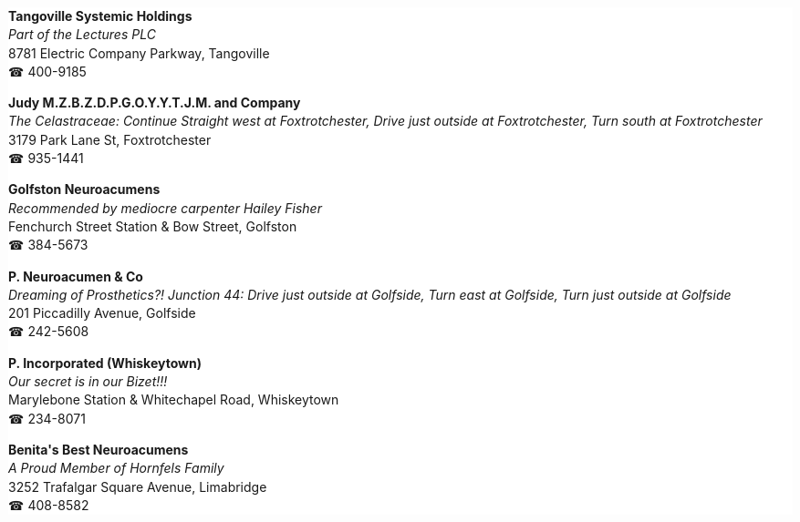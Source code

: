 **Tangoville Systemic Holdings**  
_Part of the Lectures PLC_  
8781 Electric Company Parkway, Tangoville  
☎ 400-9185

**Judy M.Z.B.Z.D.P.G.O.Y.Y.T.J.M. and Company**  
_The Celastraceae: Continue Straight west at Foxtrotchester, Drive just outside at Foxtrotchester, Turn south at Foxtrotchester_  
3179 Park Lane St, Foxtrotchester  
☎ 935-1441

**Golfston Neuroacumens**  
_Recommended by mediocre carpenter Hailey Fisher_  
Fenchurch Street Station & Bow Street, Golfston  
☎ 384-5673

**P. Neuroacumen & Co**  
_Dreaming of Prosthetics?! 
Junction 44: Drive just outside at Golfside, Turn east at Golfside, Turn just outside at Golfside_  
201 Piccadilly Avenue, Golfside  
☎ 242-5608

**P. Incorporated (Whiskeytown)**  
_Our secret is in our Bizet!!!_  
Marylebone Station & Whitechapel Road, Whiskeytown  
☎ 234-8071

**Benita's Best Neuroacumens**  
_A Proud Member of Hornfels Family_  
3252 Trafalgar Square Avenue, Limabridge  
☎ 408-8582

